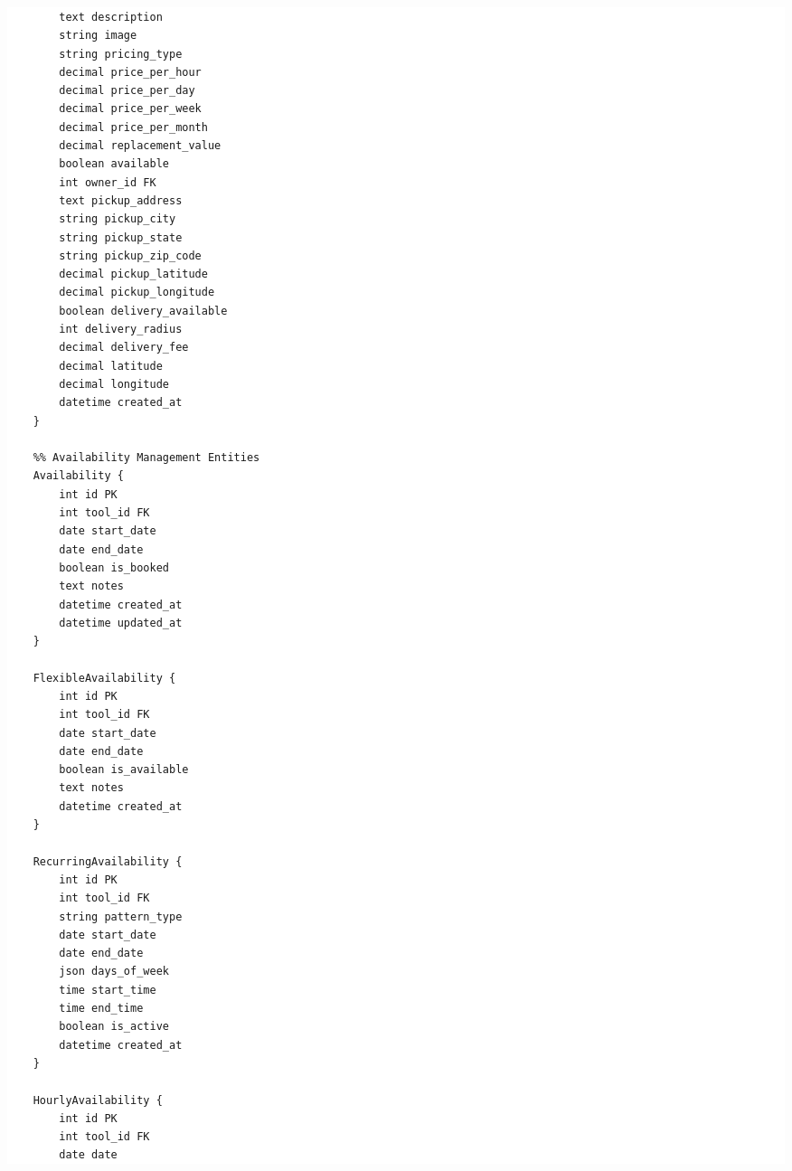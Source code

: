 ```mermaid
        text description
        string image
        string pricing_type
        decimal price_per_hour
        decimal price_per_day
        decimal price_per_week
        decimal price_per_month
        decimal replacement_value
        boolean available
        int owner_id FK
        text pickup_address
        string pickup_city
        string pickup_state
        string pickup_zip_code
        decimal pickup_latitude
        decimal pickup_longitude
        boolean delivery_available
        int delivery_radius
        decimal delivery_fee
        decimal latitude
        decimal longitude
        datetime created_at
    }

    %% Availability Management Entities
    Availability {
        int id PK
        int tool_id FK
        date start_date
        date end_date
        boolean is_booked
        text notes
        datetime created_at
        datetime updated_at
    }

    FlexibleAvailability {
        int id PK
        int tool_id FK
        date start_date
        date end_date
        boolean is_available
        text notes
        datetime created_at
    }

    RecurringAvailability {
        int id PK
        int tool_id FK
        string pattern_type
        date start_date
        date end_date
        json days_of_week
        time start_time
        time end_time
        boolean is_active
        datetime created_at
    }

    HourlyAvailability {
        int id PK
        int tool_id FK
        date date
```